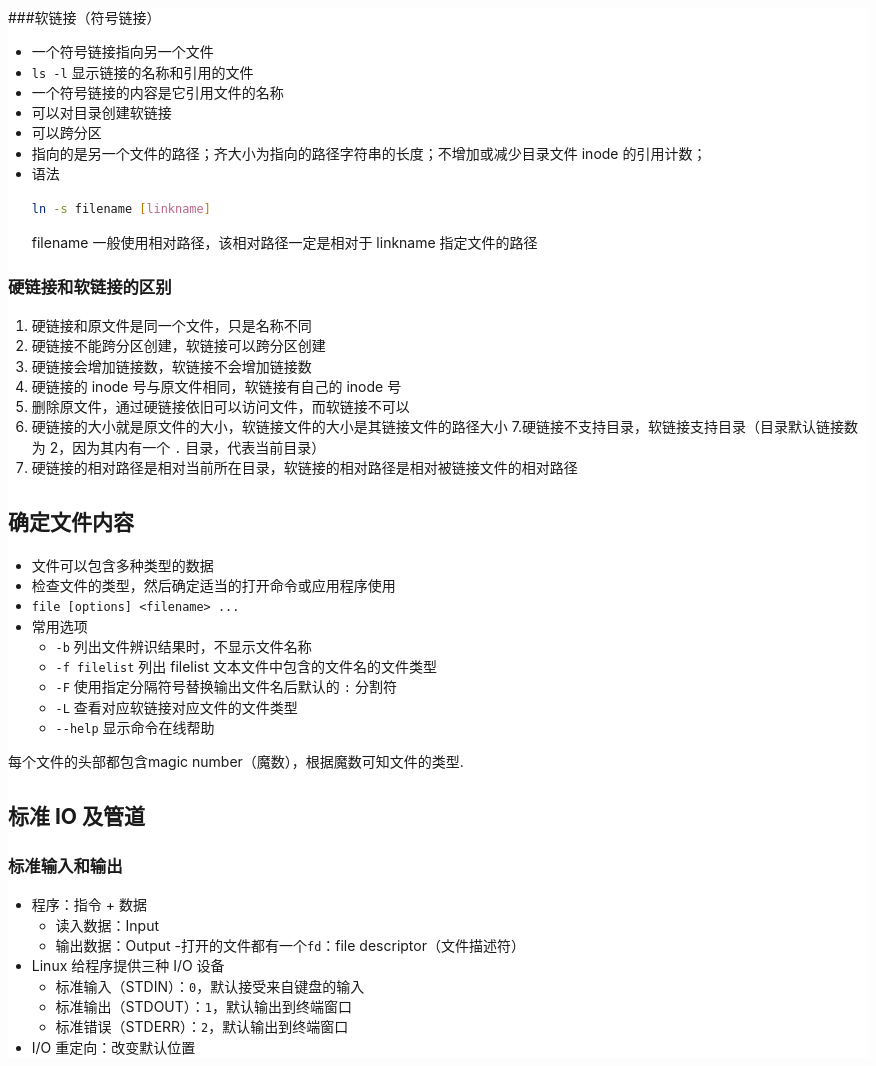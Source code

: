 ###软链接（符号链接）

- 一个符号链接指向另一个文件
- `ls -l` 显示链接的名称和引用的文件
- 一个符号链接的内容是它引用文件的名称
- 可以对目录创建软链接
- 可以跨分区
- 指向的是另一个文件的路径；齐大小为指向的路径字符串的长度；不增加或减少目录文件 inode 的引用计数；
- 语法
    ```bash
    ln -s filename [linkname]
    ```
    filename 一般使用相对路径，该相对路径一定是相对于 linkname 指定文件的路径

### 硬链接和软链接的区别

1. 硬链接和原文件是同一个文件，只是名称不同
2. 硬链接不能跨分区创建，软链接可以跨分区创建
3. 硬链接会增加链接数，软链接不会增加链接数
4. 硬链接的 inode 号与原文件相同，软链接有自己的 inode 号
5. 删除原文件，通过硬链接依旧可以访问文件，而软链接不可以
6. 硬链接的大小就是原文件的大小，软链接文件的大小是其链接文件的路径大小
7.硬链接不支持目录，软链接支持目录（目录默认链接数为 2，因为其内有一个 `.` 目录，代表当前目录）
8. 硬链接的相对路径是相对当前所在目录，软链接的相对路径是相对被链接文件的相对路径


## 确定文件内容

- 文件可以包含多种类型的数据
- 检查文件的类型，然后确定适当的打开命令或应用程序使用
- `file [options] <filename> ...`
- 常用选项
    - `-b` 列出文件辨识结果时，不显示文件名称
    - `-f filelist` 列出 filelist 文本文件中包含的文件名的文件类型
    - `-F` 使用指定分隔符号替换输出文件名后默认的 `:` 分割符
    - `-L` 查看对应软链接对应文件的文件类型
    - `--help` 显示命令在线帮助

每个文件的头部都包含magic number（魔数），根据魔数可知文件的类型.


## 标准 IO 及管道

### 标准输入和输出

- 程序：指令 + 数据
    - 读入数据：Input
    - 输出数据：Output
    -打开的文件都有一个`fd`：file descriptor（文件描述符）
- Linux 给程序提供三种 I/O 设备
   - 标准输入（STDIN）：`0`，默认接受来自键盘的输入
   - 标准输出（STDOUT）：`1`，默认输出到终端窗口
   - 标准错误（STDERR）：`2`，默认输出到终端窗口
- I/O 重定向：改变默认位置
